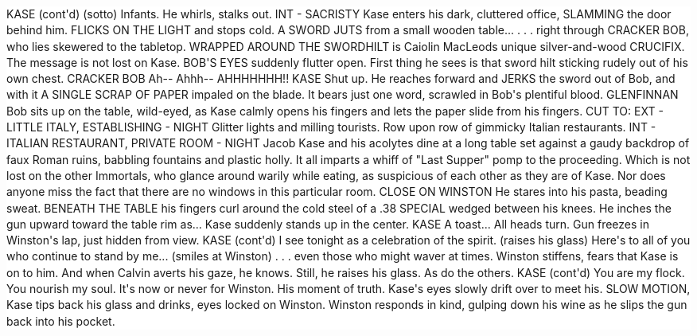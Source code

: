 KASE (cont'd) 
(sotto) 
Infants.
He whirls, stalks out.
INT - SACRISTY
Kase enters his dark, cluttered office, SLAMMING the door behind him.
FLICKS ON THE LIGHT
and stops cold.
A SWORD
JUTS from a small wooden table...
. . . right through CRACKER BOB, who lies skewered to the tabletop.
WRAPPED AROUND THE SWORDHILT
is Caiolin MacLeods unique silver-and-wood CRUCIFIX.
The message is not lost on Kase.
BOB'S EYES
suddenly flutter open. First thing he sees is that sword hilt sticking rudely out of his own chest.
CRACKER BOB 
Ah-- Ahhh-- AHHHHHHH!!
KASE 
Shut up.
He reaches forward and JERKS the sword out of Bob, and with it
A SINGLE SCRAP OF PAPER
impaled on the blade.
It bears just one word, scrawled in Bob's plentiful blood.
GLENFINNAN
Bob sits up on the table, wild-eyed, as Kase calmly opens his fingers and lets the paper slide from his fingers.
CUT TO:
EXT - LITTLE ITALY, ESTABLISHING - NIGHT
Glitter lights and milling tourists. Row upon row of gimmicky Italian restaurants.
INT - ITALIAN RESTAURANT, PRIVATE ROOM - NIGHT
Jacob Kase and his acolytes dine at a long table set against a gaudy backdrop of faux Roman ruins, babbling fountains and plastic holly.
It all imparts a whiff of "Last Supper" pomp to the proceeding.
Which is not lost on the other Immortals, who glance around warily while eating, as suspicious of each other as they are of Kase.
Nor does anyone miss the fact that there are no windows in this particular room.
CLOSE ON WINSTON
He stares into his pasta, beading sweat.
BENEATH THE TABLE
his fingers curl around the cold steel of a .38 SPECIAL wedged between his knees. He inches the gun upward toward the table rim as...
Kase suddenly stands up in the center.
KASE 
A toast...
All heads turn.
Gun freezes in Winston's lap, just hidden from view.
KASE (cont'd) 
I see tonight as a celebration of the spirit. 
(raises his glass) 
Here's to all of you who continue to
stand by me... 
(smiles at Winston)
. . . even those who might waver at times.
Winston stiffens, fears that Kase is on to him.
And when Calvin averts his gaze, he knows.
Still, he raises his glass. As do the others.
KASE (cont'd) 
You are my flock. You nourish my soul.
It's now or never for Winston. His moment of truth.
Kase's eyes slowly drift over to meet his.
SLOW MOTION,
Kase tips back his glass and drinks, eyes locked on Winston.
Winston responds in kind, gulping down his wine as he slips the gun back into his pocket.